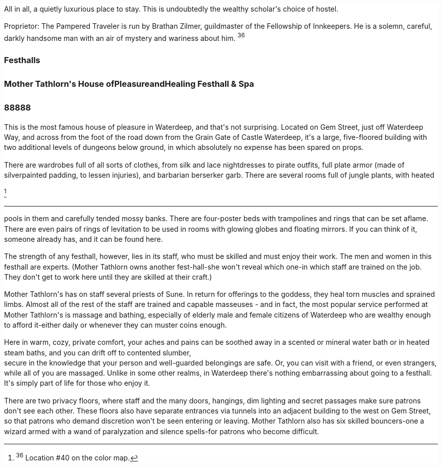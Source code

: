 All in all, a quietly luxurious place to stay. This is undoubtedly the wealthy scholar's choice of hostel.

Proprietor: The Pampered Traveler is run by Brathan Zilmer, guildmaster of the Fellowship of Innkeepers. He is a solemn, careful, darkly handsome man with an air of mystery and wariness about him. ${ }^{36}$

### Festhalls

### Mother Tathlorn's House ofPleasureandHealing Festhall \& Spa

### 88888

This is the most famous house of pleasure in Waterdeep, and that's not surprising. Located on Gem Street, just off Waterdeep Way, and across from the foot of the road down from the Grain Gate of Castle Waterdeep, it's a large, five-floored building with two additional levels of dungeons below ground, in which absolutely no expense has been spared on props.

There are wardrobes full of all sorts of clothes, from silk and lace nightdresses to pirate outfits, full plate armor (made of silverpainted padding, to lessen injuries), and barbarian berserker garb. There are several rooms full of jungle plants, with heated

[^0]
[^0]: ${ }^{36}$ Location \#40 on the color map.

---

pools in them and carefully tended mossy banks. There are four-poster beds with trampolines and rings that can be set aflame. There are even pairs of rings of levitation to be used in rooms with glowing globes and floating mirrors. If you can think of it, someone already has, and it can be found here.

The strength of any festhall, however, lies in its staff, who must be skilled and must enjoy their work. The men and women in this festhall are experts. (Mother Tathlorn owns another fest-hall-she won't reveal which one-in which staff are trained on the job. They don't get to work here until they are skilled at their craft.)

Mother Tathlorn's has on staff several priests of Sune. In return for offerings to the goddess, they heal torn muscles and sprained limbs. Almost all of the rest of the staff are trained and capable masseuses - and in fact, the most popular service performed at Mother Tathlorn's is massage and bathing, especially of elderly male and female citizens of Waterdeep who are wealthy enough to afford it-either daily or whenever they can muster coins enough.

Here in warm, cozy, private comfort, your aches and pains can be soothed away in a scented or mineral water bath or in heated steam baths, and you can drift off to contented slumber,  
secure in the knowledge that your person and well-guarded belongings are safe. Or, you can visit with a friend, or even strangers, while all of you are massaged. Unlike in some other realms, in Waterdeep there's nothing embarrassing about going to a festhall. It's simply part of life for those who enjoy it.

There are two privacy floors, where staff and the many doors, hangings, dim lighting and secret passages make sure patrons don't see each other. These floors also have separate entrances via tunnels into an adjacent building to the west on Gem Street, so that patrons who demand discretion won't be seen entering or leaving. Mother Tathlorn also has six skilled bouncers-one a wizard armed with a wand of paralyzation and silence spells-for patrons who become difficult.


[^0]: ${ }^{1}$ FR1 Waterdeep and the North describes features of Mount Waterdeep (page 22), Castle Ward (page 23), and all city features at some length. The City System boxed set includes detailed maps of the main aboveground structure of Castle Waterdeep, as well as detailed street maps of the city, and a selection of building floor plans. Module FRE3 Waterdeep contains notes on the Yawning Portal inn and a partial map of Blackstaff Tower.
[^0]: ${ }^{3}$ For details of the defenses of Ahghairon's Tower, see page 22 of Waterdeep and the North.
[^0]: ${ }^{4}$ Rumor, Elminster tells us, has it correctly. The ethereal plane also holds many extra sections of city wall that can appear in position along the eastern boundary of the city if Waterdeep is threatened.  
[^0]: ${ }^{6}$ Location \#9 on the color map. Map 3 of the City System boxed set gives a typical barracks floor plan and one for the palace stables.
[^0]: ${ }^{7}$ Location \#1 on the color map. Elminster refuses to furnish any details of Mirt or his mansionwhich should confirm to most of you, as it did to Ed, that Mirt must be a Lord of Waterdeep. Partial mansion floor plans appear on Map 2 of the City System boxed set.  
[^0]: ${ }^{18}$ Location \#30 on the color map. Page 44 of Waterdeep and the North gives spellcasting prices charged by this guild, and explains something of their services (see also page 32). All of the guilds are covered in the FR1 Waterdeep and the North sourcebook.  
[^0]: ${ }^{20}$ The house of Shyrrhr (pronounced SHEER-hur) is \#14 on the color map. It contains little but a grand selection of wines, a room-sized closet of fine gowns, about 20 gp , and - on many nights-Piergeiron, who has slipped through a secret tunnel connecting the pantry of Shyrrhr's house with the palace. They like to relax and talk together, and trust each other absolutely. Piergeiron pays Shyrrhr's few expenses in return for her spying and hospitality services to the city.
[^0]: ${ }^{21}$ Location\#28onthecolormap.Balthorrisafenceforstolengoods-at $40 \%$ ofstreetvalue-especially coins, gems, and regalia (see Waterdeep and the North pages 31-32).  
[^0]: ${ }^{23}$ Location \#26 on the color map. The distinctive sounds of Halambar lutes are largely due to his secretly soaking the wood he makes them of in Waterdhavian harbor water in his cellars. The precise powers of the Harp are left to the DM. Anyone who successfully makes off with it will be pursued by the Harpers - to whom the instrument is a treasure-as well as by agents hired by Halambar. It actually has nothing to do with Mintiper and was made long ago in lost and fallen Myth Drannor.
[^0]: ${ }^{24}$ Location \#28 on the color map. Hilmer's guardians are battle horrors, which are variant helmed horrors (detailed in FA1 Halls of the High King). His helmed horrors are lawful neutral and bound in loyalty to him. Rumor has it that he acquired them in the ruins of Myth Drannor in his early adventuring days.
[^0]: ${ }^{26}$ Location \#33 on the color map. Phalantar is a fence for stolen goods at $35 \%$ of their street price (see pages 31-32 of Waterdeep and the North). He is very rich. He sponsors some adventuring bands in return for a share of their loot (substances he can sell in his shop, including evil or flawed magic items they don't want) and bankrolls some mercenary companies in the Sword Coast lands, too, in return for a share of their profits.
[^0]: ${ }^{27}$ Location \#36 on the color map.
[^0]: ${ }^{28}$ Location \#23 on the color map.
[^0]: ${ }^{29}$ Location \#20 on the color map. Its floor plan appears on Map 3 in the City System boxed set.
[^0]: ${ }^{30}$ Location \#24 on the color map.
[^0]: ${ }^{31}$ Location \#5 on the color map.
[^0]: ${ }^{32}$ Location \#3 on the color map.
[^0]: ${ }^{33}$ The Singing Sword is location \#41 on the color map. The Singing Sword is a chaotic good, intelligent long sword +2 , which has the extraordinary powers of levitation and teleportation (as detailed in the DUNGEON MASTER ${ }^{34}$ Guide, page 187). When wielded by a bard, it allows him or her to strike one extra attack with it per round, at an additional +2 attack bonus (so the attack roll is at +4 , though the damage roll remains +2 ). It is immune to dispel magic, disintegrate and all lightning or electrical spells or magical effects, and confers this protection to its wielder and all within a $5^{\prime}$ radius. Such effects are drawn into the sword and harmlessly absorbed to sustain and renew its own magic.
[^0]: ${ }^{34}$ Location \#6 on the color map.
[^0]: ${ }^{35}$ Location \#35 on the color map. Volo had a last-minute thought about the Jug. He recommends that merchants with gold enough to bring their mate to Waterdeep once a year for a week's shopping and sightseeing save the Jug for the last night. Have the house staff pack all your purchases for the journey and engage a coach to take you to your transportation home, while you relax and let your personal servants pamper you! Bliss!
[^0]: ${ }^{37}$ Location \#12 on the color map.  
[^0]: ${ }^{39}$ The city watch and guard will respond to these in $1 \mathrm{~d} 4+1$ minutes.  
[^0]: ${ }^{41}$ See Volume 1 of the Monstrous Compendium under "Zombie." The bear will not leave the trees, but will fight until destroyed or until offenders leave the vicinity.
[^0]: ${ }^{42}$ Elminster believes that the skeletal hands are undead-specifically a wichtlin, a being almost always encountered only on another world, Krynn (see MC4, the DRAGONLANCÉ® Appendix). He stresses he's guessing from descriptions he's heard and hasn't investigated this personally.  
[^0]: ${ }^{44}$ When asked about this, Elminster merely smiled like an old fox just leaving a chicken coop, with feathers still stuck to its lips and said, "No comment" (a phrase I know he didn't pick up on Faerun).